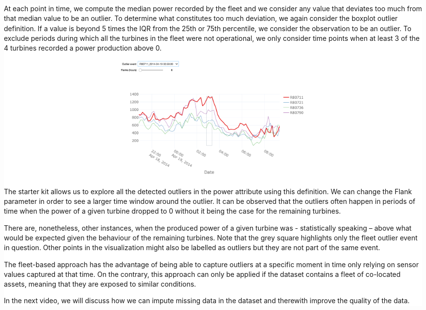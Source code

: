 At each point in time, we compute the median power recorded by the fleet and we consider any value that deviates too much from that median value to be an outlier. To determine what constitutes too much deviation, we again consider the boxplot outlier definition. If a value is beyond 5 times the IQR from the 25th or 75th percentile, we consider the observation to be an outlier. To exclude periods during which all the turbines in the fleet were not operational, we only consider time points when at least 3 of the 4 turbines recorded a power production above 0.

<center><img src="./img/SK_specific/TSP_figure13.png" width="400" class="center" /></center>

The starter kit allows us to explore all the detected outliers in the power attribute using this definition. We can change the Flank parameter in order to see a larger time window around the outlier. It can be observed that the outliers often happen in periods of time when the power of a given turbine dropped to 0 without it being the case for the remaining turbines.

There are, nonetheless, other instances, when the produced power of a given turbine was - statistically speaking – above what would be expected given the behaviour of the remaining turbines. Note that the grey square highlights only the fleet outlier event in question. Other points in the visualization might also be labelled as outliers but they are not part of the same event.

The fleet-based approach has the advantage of being able to capture outliers at a specific moment in time only relying on sensor values captured at that time. On the contrary, this approach can only be applied if the dataset contains a fleet of co-located assets, meaning that they are exposed to similar conditions.

In the next video, we will discuss how we can impute missing data in the dataset and therewith improve the quality of the data.
